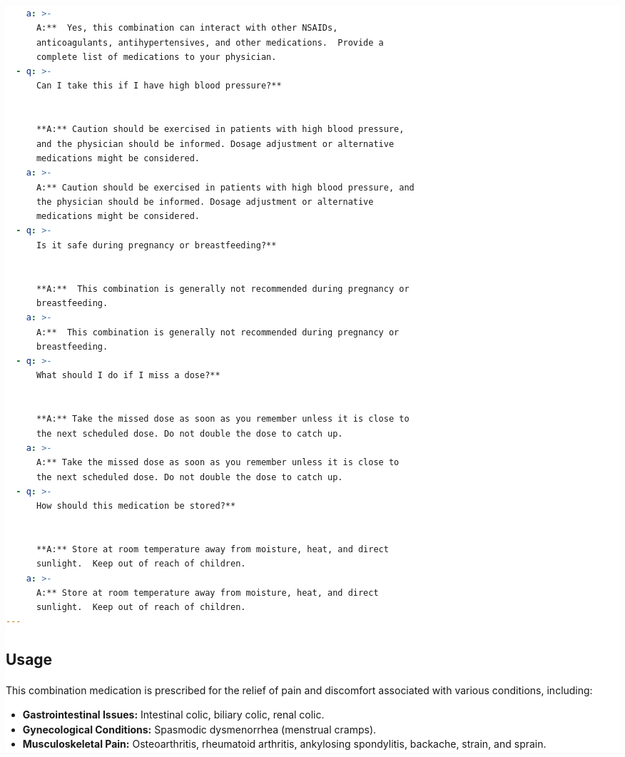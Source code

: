 ```yaml
    a: >-
      A:**  Yes, this combination can interact with other NSAIDs,
      anticoagulants, antihypertensives, and other medications.  Provide a
      complete list of medications to your physician.
  - q: >-
      Can I take this if I have high blood pressure?**


      **A:** Caution should be exercised in patients with high blood pressure,
      and the physician should be informed. Dosage adjustment or alternative
      medications might be considered.
    a: >-
      A:** Caution should be exercised in patients with high blood pressure, and
      the physician should be informed. Dosage adjustment or alternative
      medications might be considered.
  - q: >-
      Is it safe during pregnancy or breastfeeding?**


      **A:**  This combination is generally not recommended during pregnancy or
      breastfeeding.
    a: >-
      A:**  This combination is generally not recommended during pregnancy or
      breastfeeding.
  - q: >-
      What should I do if I miss a dose?**


      **A:** Take the missed dose as soon as you remember unless it is close to
      the next scheduled dose. Do not double the dose to catch up.
    a: >-
      A:** Take the missed dose as soon as you remember unless it is close to
      the next scheduled dose. Do not double the dose to catch up.
  - q: >-
      How should this medication be stored?**


      **A:** Store at room temperature away from moisture, heat, and direct
      sunlight.  Keep out of reach of children.
    a: >-
      A:** Store at room temperature away from moisture, heat, and direct
      sunlight.  Keep out of reach of children.
---
```

## **Usage**

This combination medication is prescribed for the relief of pain and discomfort associated with various conditions, including:

* **Gastrointestinal Issues:** Intestinal colic, biliary colic, renal colic.
* **Gynecological Conditions:** Spasmodic dysmenorrhea (menstrual cramps).
* **Musculoskeletal Pain:** Osteoarthritis, rheumatoid arthritis, ankylosing spondylitis, backache, strain, and sprain.  
